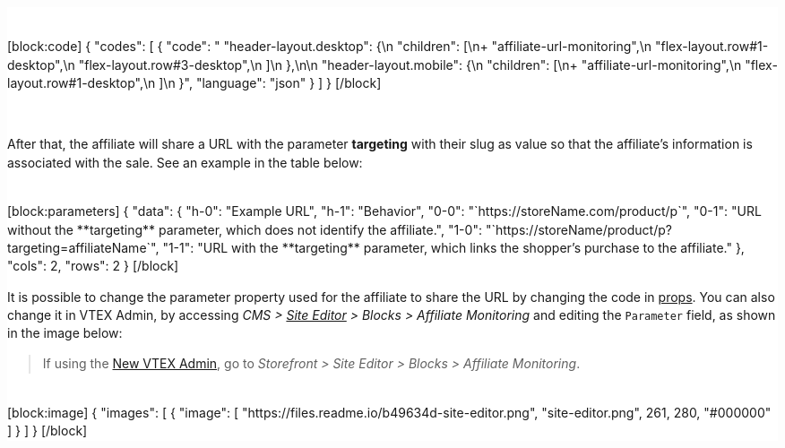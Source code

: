 <br>

[block:code]
{
  "codes": [
    {
      "code": "  \"header-layout.desktop\": {\n    \"children\": [\n+     \"affiliate-url-monitoring\",\n      \"flex-layout.row#1-desktop\",\n      \"flex-layout.row#3-desktop\",\n    ]\n  },\n\n    \"header-layout.mobile\": {\n    \"children\": [\n+     \"affiliate-url-monitoring\",\n      \"flex-layout.row#1-desktop\",\n    ]\n  }",
      "language": "json"
    }
  ]
}
[/block]

<br>

After that, the affiliate will share a URL with the parameter **targeting** with their slug as value so that the affiliate’s information is associated with the sale. See an example in the table below:

<br>
[block:parameters]
{
  "data": {
    "h-0": "Example URL",
    "h-1": "Behavior",
    "0-0": "`https://storeName.com/product/p`",
    "0-1": "URL without the **targeting** parameter, which does not identify the affiliate.",
    "1-0": "`https://storeName/product/p?targeting=affiliateName`",
    "1-1": "URL with the **targeting** parameter, which links the shopper’s purchase to the affiliate."
  },
  "cols": 2,
  "rows": 2
}
[/block]
<br>

It is possible to change the parameter property used for the affiliate to share the URL by changing the code in [props](#props). You can also change it in VTEX Admin, by accessing _CMS > [Site Editor](https://help.vtex.com/en/tutorial/site-editor-overview--299Dbeb9mFczUTyNQ9xPe1) > Blocks > Affiliate Monitoring_ and editing the `Parameter` field, as shown in the image below:

> If using the [New VTEX Admin](https://content.vtex.com/join-new-admin-beta-program-en/), go to _Storefront > Site Editor > Blocks > Affiliate Monitoring_.

<br>
[block:image]
{
  "images": [
    {
      "image": [
        "https://files.readme.io/b49634d-site-editor.png",
        "site-editor.png",
        261,
        280,
        "#000000"
      ]
    }
  ]
}
[/block]
